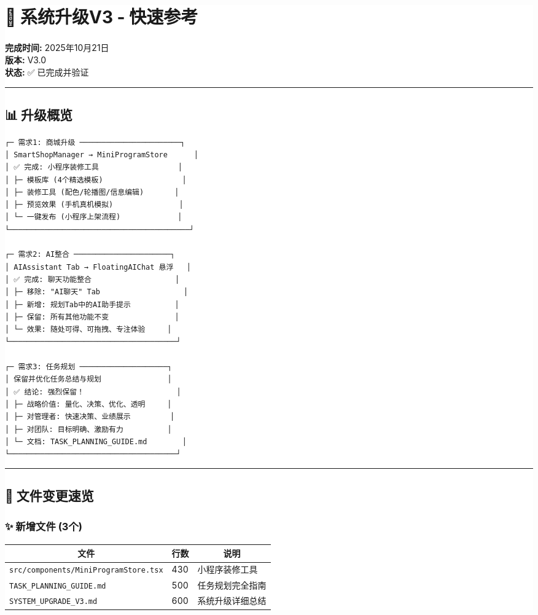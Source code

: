 # 🎉 系统升级V3 - 快速参考

**完成时间:** 2025年10月21日  
**版本:** V3.0  
**状态:** ✅ 已完成并验证

---

## 📊 升级概览

```
┌─ 需求1: 商城升级 ───────────────────────┐
│ SmartShopManager → MiniProgramStore      │
│ ✅ 完成: 小程序装修工具                  │
│ ├─ 模板库 (4个精选模板)                  │
│ ├─ 装修工具 (配色/轮播图/信息编辑)       │
│ ├─ 预览效果 (手机真机模拟)               │
│ └─ 一键发布 (小程序上架流程)             │
└─────────────────────────────────────────┘

┌─ 需求2: AI整合 ──────────────────────┐
│ AIAssistant Tab → FloatingAIChat 悬浮   │
│ ✅ 完成: 聊天功能整合                   │
│ ├─ 移除: "AI聊天" Tab                   │
│ ├─ 新增: 规划Tab中的AI助手提示          │
│ ├─ 保留: 所有其他功能不变               │
│ └─ 效果: 随处可得、可拖拽、专注体验     │
└──────────────────────────────────────┘

┌─ 需求3: 任务规划 ────────────────────┐
│ 保留并优化任务总结与规划               │
│ ✅ 结论: 强烈保留！                     │
│ ├─ 战略价值: 量化、决策、优化、透明     │
│ ├─ 对管理者: 快速决策、业绩展示         │
│ ├─ 对团队: 目标明确、激励有力          │
│ └─ 文档: TASK_PLANNING_GUIDE.md        │
└──────────────────────────────────────┘
```

---

## 📁 文件变更速览

### ✨ 新增文件 (3个)

| 文件 | 行数 | 说明 |
|-----|------|------|
| `src/components/MiniProgramStore.tsx` | 430 | 小程序装修工具 |
| `TASK_PLANNING_GUIDE.md` | 500 | 任务规划完全指南 |
| `SYSTEM_UPGRADE_V3.md` | 600 | 系统升级详细总结 |
